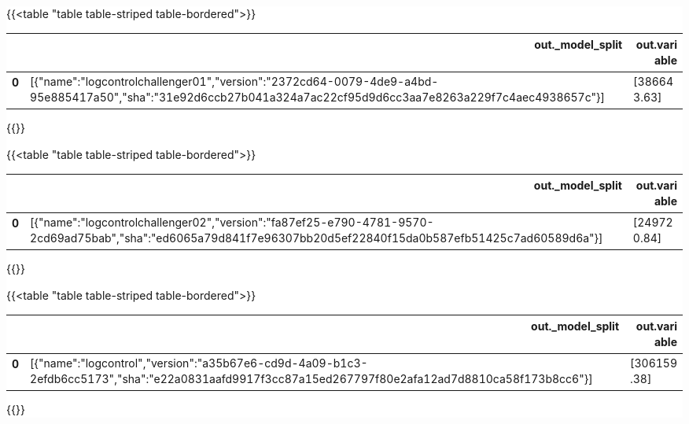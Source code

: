 {{<table "table table-striped table-bordered">}}
<table>
  <thead>
    <tr style="text-align: right;">
      <th></th>
      <th>out._model_split</th>
      <th>out.variable</th>
    </tr>
  </thead>
  <tbody>
    <tr>
      <th>0</th>
      <td>[{"name":"logcontrolchallenger01","version":"2372cd64-0079-4de9-a4bd-95e885417a50","sha":"31e92d6ccb27b041a324a7ac22cf95d9d6cc3aa7e8263a229f7c4aec4938657c"}]</td>
      <td>[386643.63]</td>
    </tr>
  </tbody>
</table>
{{</table>}}

{{<table "table table-striped table-bordered">}}
<table>
  <thead>
    <tr style="text-align: right;">
      <th></th>
      <th>out._model_split</th>
      <th>out.variable</th>
    </tr>
  </thead>
  <tbody>
    <tr>
      <th>0</th>
      <td>[{"name":"logcontrolchallenger02","version":"fa87ef25-e790-4781-9570-2cd69ad75bab","sha":"ed6065a79d841f7e96307bb20d5ef22840f15da0b587efb51425c7ad60589d6a"}]</td>
      <td>[249720.84]</td>
    </tr>
  </tbody>
</table>
{{</table>}}

{{<table "table table-striped table-bordered">}}
<table>
  <thead>
    <tr style="text-align: right;">
      <th></th>
      <th>out._model_split</th>
      <th>out.variable</th>
    </tr>
  </thead>
  <tbody>
    <tr>
      <th>0</th>
      <td>[{"name":"logcontrol","version":"a35b67e6-cd9d-4a09-b1c3-2efdb6cc5173","sha":"e22a0831aafd9917f3cc87a15ed267797f80e2afa12ad7d8810ca58f173b8cc6"}]</td>
      <td>[306159.38]</td>
    </tr>
  </tbody>
</table>
{{</table>}}
